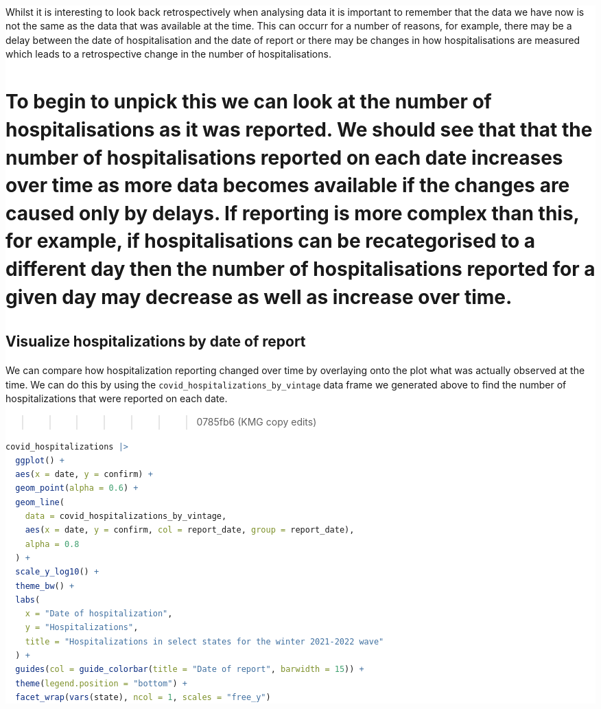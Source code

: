 Whilst it is interesting to look back retrospectively when analysing data it is important to remember that the data we have now is not the same as the data that was available at the time. This can occurr for a number of reasons, for example, there may be a delay between the date of hospitalisation and the date of report or there may be changes in how hospitalisations are measured which leads to a retrospective change in the number of hospitalisations.

To begin to unpick this we can look at the number of hospitalisations as it was reported. We should see that that the number of hospitalisations reported on each date increases over time as more data becomes available if the changes are caused only by delays. If reporting is more complex than this, for example, if hospitalisations can be recategorised to a different day then the number of hospitalisations reported for a given day may decrease as well as increase over time.
=======
## Visualize hospitalizations by date of report

We can compare how hospitalization reporting changed over time by overlaying onto
the plot what was actually observed at the time. 
We can do this by using the `covid_hospitalizations_by_vintage` data frame we
generated above to find the number of hospitalizations that were reported on each date.
>>>>>>> 0785fb6 (KMG copy edits)


```r
covid_hospitalizations |>
  ggplot() +
  aes(x = date, y = confirm) +
  geom_point(alpha = 0.6) +
  geom_line(
    data = covid_hospitalizations_by_vintage,
    aes(x = date, y = confirm, col = report_date, group = report_date),
    alpha = 0.8
  ) +
  scale_y_log10() +
  theme_bw() +
  labs(
    x = "Date of hospitalization",
    y = "Hospitalizations",
    title = "Hospitalizations in select states for the winter 2021-2022 wave"
  ) +
  guides(col = guide_colorbar(title = "Date of report", barwidth = 15)) +
  theme(legend.position = "bottom") +
  facet_wrap(vars(state), ncol = 1, scales = "free_y")
```

